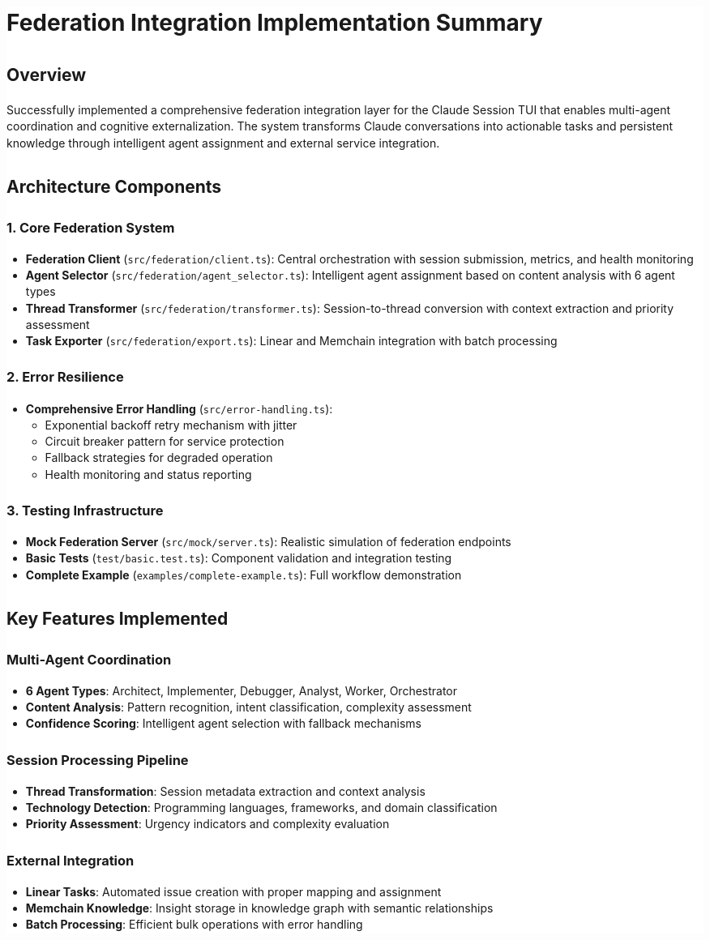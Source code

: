 # Federation Integration Implementation Summary

## Overview

Successfully implemented a comprehensive federation integration layer for the Claude Session TUI that enables multi-agent coordination and cognitive externalization. The system transforms Claude conversations into actionable tasks and persistent knowledge through intelligent agent assignment and external service integration.

## Architecture Components

### 1. Core Federation System
- **Federation Client** (`src/federation/client.ts`): Central orchestration with session submission, metrics, and health monitoring
- **Agent Selector** (`src/federation/agent_selector.ts`): Intelligent agent assignment based on content analysis with 6 agent types
- **Thread Transformer** (`src/federation/transformer.ts`): Session-to-thread conversion with context extraction and priority assessment
- **Task Exporter** (`src/federation/export.ts`): Linear and Memchain integration with batch processing

### 2. Error Resilience
- **Comprehensive Error Handling** (`src/error-handling.ts`): 
  - Exponential backoff retry mechanism with jitter
  - Circuit breaker pattern for service protection
  - Fallback strategies for degraded operation
  - Health monitoring and status reporting

### 3. Testing Infrastructure
- **Mock Federation Server** (`src/mock/server.ts`): Realistic simulation of federation endpoints
- **Basic Tests** (`test/basic.test.ts`): Component validation and integration testing
- **Complete Example** (`examples/complete-example.ts`): Full workflow demonstration

## Key Features Implemented

### Multi-Agent Coordination
- **6 Agent Types**: Architect, Implementer, Debugger, Analyst, Worker, Orchestrator
- **Content Analysis**: Pattern recognition, intent classification, complexity assessment
- **Confidence Scoring**: Intelligent agent selection with fallback mechanisms

### Session Processing Pipeline
- **Thread Transformation**: Session metadata extraction and context analysis
- **Technology Detection**: Programming languages, frameworks, and domain classification
- **Priority Assessment**: Urgency indicators and complexity evaluation

### External Integration
- **Linear Tasks**: Automated issue creation with proper mapping and assignment
- **Memchain Knowledge**: Insight storage in knowledge graph with semantic relationships
- **Batch Processing**: Efficient bulk operations with error handling
